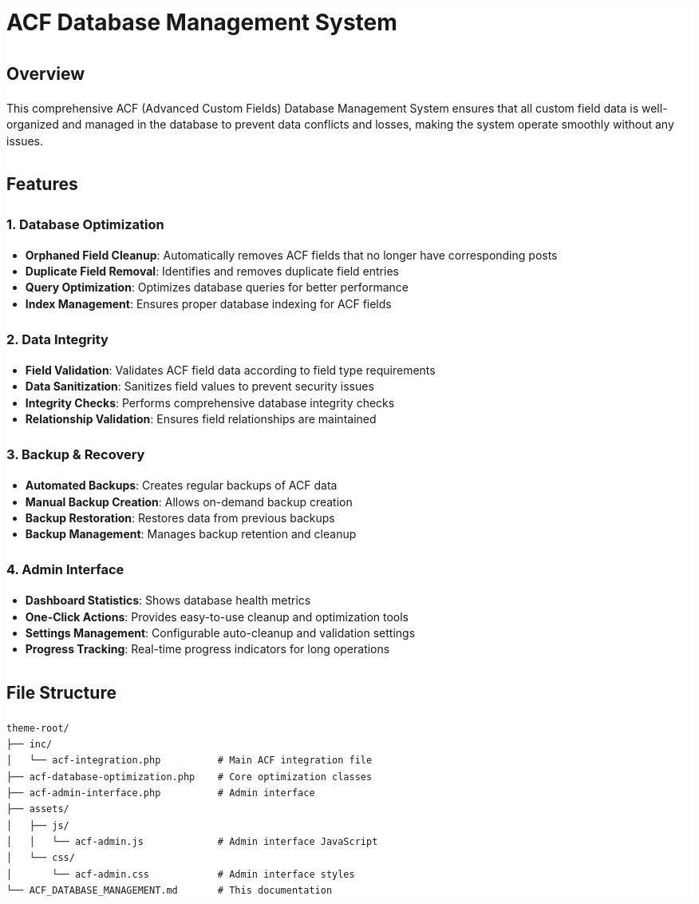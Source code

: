 # ACF Database Management System

## Overview

This comprehensive ACF (Advanced Custom Fields) Database Management System ensures that all custom field data is well-organized and managed in the database to prevent data conflicts and losses, making the system operate smoothly without any issues.

## Features

### 1. Database Optimization
- **Orphaned Field Cleanup**: Automatically removes ACF fields that no longer have corresponding posts
- **Duplicate Field Removal**: Identifies and removes duplicate field entries
- **Query Optimization**: Optimizes database queries for better performance
- **Index Management**: Ensures proper database indexing for ACF fields

### 2. Data Integrity
- **Field Validation**: Validates ACF field data according to field type requirements
- **Data Sanitization**: Sanitizes field values to prevent security issues
- **Integrity Checks**: Performs comprehensive database integrity checks
- **Relationship Validation**: Ensures field relationships are maintained

### 3. Backup & Recovery
- **Automated Backups**: Creates regular backups of ACF data
- **Manual Backup Creation**: Allows on-demand backup creation
- **Backup Restoration**: Restores data from previous backups
- **Backup Management**: Manages backup retention and cleanup

### 4. Admin Interface
- **Dashboard Statistics**: Shows database health metrics
- **One-Click Actions**: Provides easy-to-use cleanup and optimization tools
- **Settings Management**: Configurable auto-cleanup and validation settings
- **Progress Tracking**: Real-time progress indicators for long operations

## File Structure

```
theme-root/
├── inc/
│   └── acf-integration.php          # Main ACF integration file
├── acf-database-optimization.php    # Core optimization classes
├── acf-admin-interface.php          # Admin interface
├── assets/
│   ├── js/
│   │   └── acf-admin.js             # Admin interface JavaScript
│   └── css/
│       └── acf-admin.css            # Admin interface styles
└── ACF_DATABASE_MANAGEMENT.md       # This documentation
```

